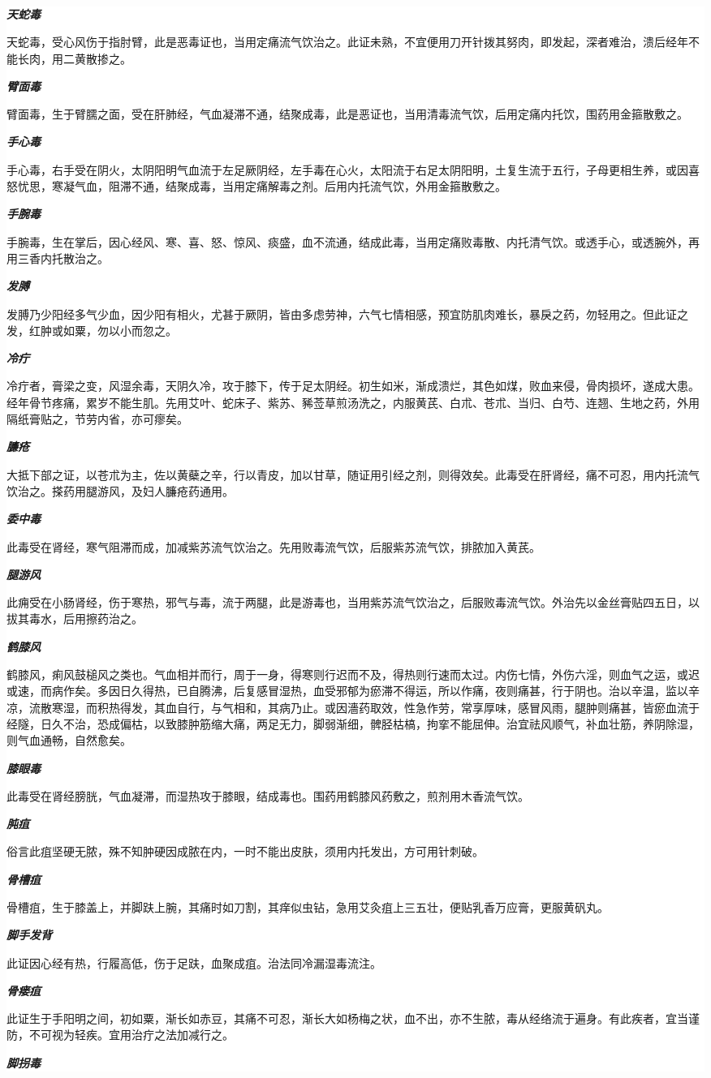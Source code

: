 ***天蛇毒***  

天蛇毒，受心风伤于指肘臂，此是恶毒证也，当用定痛流气饮治之。此证未熟，不宜便用刀开针拨其努肉，即发起，深者难治，溃后经年不能长肉，用二黄散掺之。  

***臂面毒***  

臂面毒，生于臂臑之面，受在肝肺经，气血凝滞不通，结聚成毒，此是恶证也，当用清毒流气饮，后用定痛内托饮，围药用金箍散敷之。  

***手心毒***  

手心毒，右手受在阴火，太阴阳明气血流于左足厥阴经，左手毒在心火，太阳流于右足太阴阳明，土复生流于五行，子母更相生养，或因喜怒忧思，寒凝气血，阻滞不通，结聚成毒，当用定痛解毒之剂。后用内托流气饮，外用金箍散敷之。  

***手腕毒***  

手腕毒，生在掌后，因心经风、寒、喜、怒、惊风、痰盛，血不流通，结成此毒，当用定痛败毒散、内托清气饮。或透手心，或透腕外，再用三香内托散治之。  

***发膊***  

发膊乃少阳经多气少血，因少阳有相火，尤甚于厥阴，皆由多虑劳神，六气七情相感，预宜防肌肉难长，暴戾之药，勿轻用之。但此证之发，红肿或如粟，勿以小而忽之。  

***冷疔***  

冷疔者，膏梁之变，风湿余毒，天阴久冷，攻于膝下，传于足太阴经。初生如米，渐成溃烂，其色如煤，败血来侵，骨肉损坏，遂成大患。经年骨节疼痛，累岁不能生肌。先用艾叶、蛇床子、紫苏、豨莶草煎汤洗之，内服黄芪、白朮、苍朮、当归、白芍、连翘、生地之药，外用隔纸膏贴之，节劳内省，亦可瘳矣。  

***臁疮***  

大抵下部之证，以苍朮为主，佐以黄蘗之辛，行以青皮，加以甘草，随证用引经之剂，则得效矣。此毒受在肝肾经，痛不可忍，用内托流气饮治之。搽药用腿游风，及妇人臁疮药通用。  

***委中毒***  

此毒受在肾经，寒气阻滞而成，加减紫苏流气饮治之。先用败毒流气饮，后服紫苏流气饮，排脓加入黄芪。  

***腿游风***  

此痈受在小肠肾经，伤于寒热，邪气与毒，流于两腿，此是游毒也，当用紫苏流气饮治之，后服败毒流气饮。外治先以金丝膏贴四五日，以拔其毒水，后用擦药治之。  

***鹤膝风***  

鹤膝风，痢风鼓槌风之类也。气血相并而行，周于一身，得寒则行迟而不及，得热则行速而太过。内伤七情，外伤六淫，则血气之运，或迟或速，而病作矣。多因日久得热，已自腾沸，后复感冒湿热，血受邪郁为瘀滞不得运，所以作痛，夜则痛甚，行于阴也。治以辛温，监以辛凉，流散寒湿，而积热得发，其血自行，与气相和，其病乃止。或因濇药取效，性急作劳，常享厚味，感冒风雨，腿肿则痛甚，皆瘀血流于经隧，日久不治，恐成偏枯，以致膝肿筋缩大痛，两足无力，脚弱渐细，髀胫枯槁，拘挛不能屈伸。治宜祛风顺气，补血壮筋，养阴除湿，则气血通畅，自然愈矣。  

***膝眼毒***  

此毒受在肾经膀胱，气血凝滞，而湿热攻于膝眼，结成毒也。围药用鹤膝风药敷之，煎剂用木香流气饮。  

***肫疽***  

俗言此疽坚硬无脓，殊不知肿硬因成脓在内，一时不能出皮肤，须用内托发出，方可用针刺破。  

***骨槽疽***  

骨槽疽，生于膝盖上，并脚趺上腕，其痛时如刀割，其痒似虫钻，急用艾灸疽上三五壮，便贴乳香万应膏，更服黄矾丸。  

***脚手发背***  

此证因心经有热，行履高低，伤于足趺，血聚成疽。治法同冷漏湿毒流注。  

***骨瘘疽***  

此证生于手阳明之间，初如粟，渐长如赤豆，其痛不可忍，渐长大如杨梅之状，血不出，亦不生脓，毒从经络流于遍身。有此疾者，宜当谨防，不可视为轻疾。宜用治疔之法加减行之。  

***脚拐毒***  
